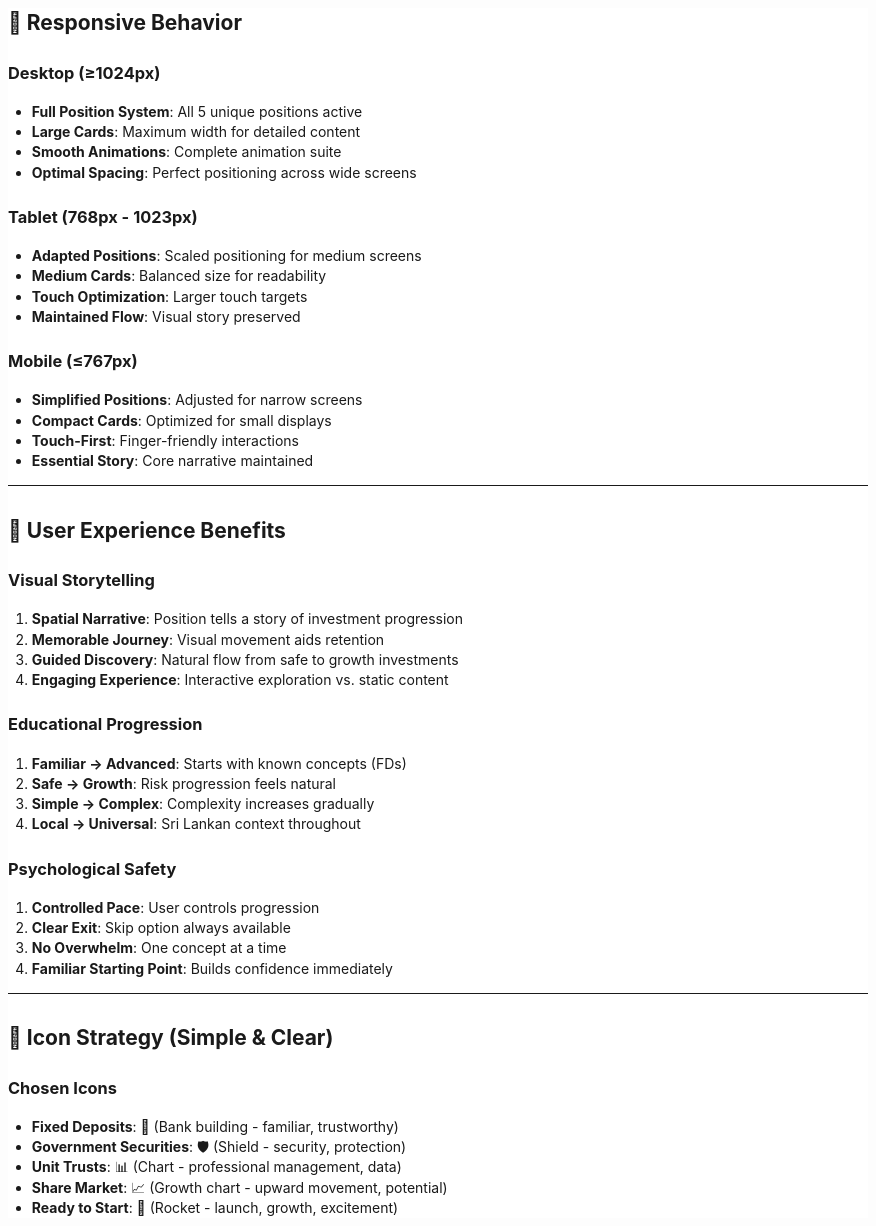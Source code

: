 
## 📱 **Responsive Behavior**

### **Desktop (≥1024px)**
- **Full Position System**: All 5 unique positions active
- **Large Cards**: Maximum width for detailed content
- **Smooth Animations**: Complete animation suite
- **Optimal Spacing**: Perfect positioning across wide screens

### **Tablet (768px - 1023px)**
- **Adapted Positions**: Scaled positioning for medium screens
- **Medium Cards**: Balanced size for readability
- **Touch Optimization**: Larger touch targets
- **Maintained Flow**: Visual story preserved

### **Mobile (≤767px)**
- **Simplified Positions**: Adjusted for narrow screens
- **Compact Cards**: Optimized for small displays
- **Touch-First**: Finger-friendly interactions
- **Essential Story**: Core narrative maintained

---

## 🎯 **User Experience Benefits**

### **Visual Storytelling**
1. **Spatial Narrative**: Position tells a story of investment progression
2. **Memorable Journey**: Visual movement aids retention
3. **Guided Discovery**: Natural flow from safe to growth investments
4. **Engaging Experience**: Interactive exploration vs. static content

### **Educational Progression**
1. **Familiar → Advanced**: Starts with known concepts (FDs)
2. **Safe → Growth**: Risk progression feels natural
3. **Simple → Complex**: Complexity increases gradually
4. **Local → Universal**: Sri Lankan context throughout

### **Psychological Safety**
1. **Controlled Pace**: User controls progression
2. **Clear Exit**: Skip option always available
3. **No Overwhelm**: One concept at a time
4. **Familiar Starting Point**: Builds confidence immediately

---

## 🎨 **Icon Strategy (Simple & Clear)**

### **Chosen Icons**
- **Fixed Deposits**: 🏦 (Bank building - familiar, trustworthy)
- **Government Securities**: 🛡️ (Shield - security, protection)
- **Unit Trusts**: 📊 (Chart - professional management, data)
- **Share Market**: 📈 (Growth chart - upward movement, potential)
- **Ready to Start**: 🚀 (Rocket - launch, growth, excitement)
